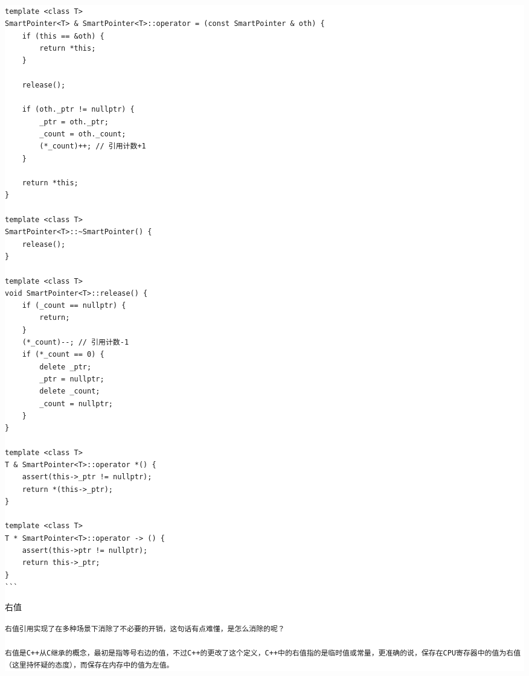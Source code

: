    template <class T>
    SmartPointer<T> & SmartPointer<T>::operator = (const SmartPointer & oth) {
        if (this == &oth) {
            return *this;
        }
    
        release();
    
        if (oth._ptr != nullptr) {
            _ptr = oth._ptr;
            _count = oth._count;
            (*_count)++; // 引用计数+1
        }
    
        return *this;
    }
    
    template <class T>
    SmartPointer<T>::~SmartPointer() {
        release();
    }
    
    template <class T>
    void SmartPointer<T>::release() {
        if (_count == nullptr) {
            return;
        }
        (*_count)--; // 引用计数-1
        if (*_count == 0) {
            delete _ptr;
            _ptr = nullptr;
            delete _count;
            _count = nullptr;
        }
    }
    
    template <class T>
    T & SmartPointer<T>::operator *() {
        assert(this->_ptr != nullptr);
        return *(this->_ptr);
    }
    
    template <class T>
    T * SmartPointer<T>::operator -> () {
        assert(this->ptr != nullptr);
        return this->_ptr;
    }
    ```

右值

    右值引用实现了在多种场景下消除了不必要的开销，这句话有点难懂，是怎么消除的呢？
    
    右值是C++从C继承的概念，最初是指等号右边的值，不过C++的更改了这个定义，C++中的右值指的是临时值或常量，更准确的说，保存在CPU寄存器中的值为右值（这里持怀疑的态度），而保存在内存中的值为左值。
    